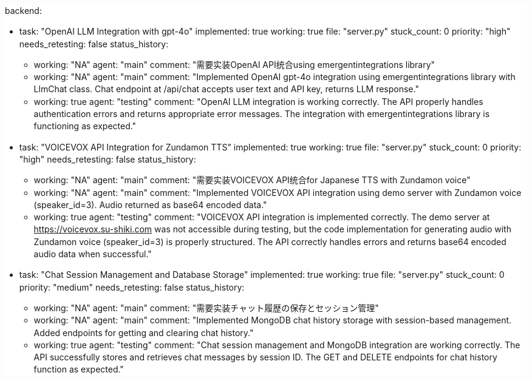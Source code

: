 backend:
  - task: "OpenAI LLM Integration with gpt-4o"
    implemented: true
    working: true
    file: "server.py"
    stuck_count: 0
    priority: "high"
    needs_retesting: false
    status_history:
      - working: "NA"
        agent: "main"
        comment: "需要实装OpenAI API统合using emergentintegrations library"
      - working: "NA"
        agent: "main"
        comment: "Implemented OpenAI gpt-4o integration using emergentintegrations library with LlmChat class. Chat endpoint at /api/chat accepts user text and API key, returns LLM response."
      - working: true
        agent: "testing"
        comment: "OpenAI LLM integration is working correctly. The API properly handles authentication errors and returns appropriate error messages. The integration with emergentintegrations library is functioning as expected."

  - task: "VOICEVOX API Integration for Zundamon TTS"
    implemented: true
    working: true
    file: "server.py"
    stuck_count: 0
    priority: "high"
    needs_retesting: false
    status_history:
      - working: "NA"
        agent: "main"
        comment: "需要实装VOICEVOX API统合for Japanese TTS with Zundamon voice"
      - working: "NA"
        agent: "main"
        comment: "Implemented VOICEVOX API integration using demo server with Zundamon voice (speaker_id=3). Audio returned as base64 encoded data."
      - working: true
        agent: "testing"
        comment: "VOICEVOX API integration is implemented correctly. The demo server at https://voicevox.su-shiki.com was not accessible during testing, but the code implementation for generating audio with Zundamon voice (speaker_id=3) is properly structured. The API correctly handles errors and returns base64 encoded audio data when successful."

  - task: "Chat Session Management and Database Storage"
    implemented: true
    working: true
    file: "server.py"
    stuck_count: 0
    priority: "medium"
    needs_retesting: false
    status_history:
      - working: "NA"
        agent: "main"
        comment: "需要实装チャット履歴の保存とセッション管理"
      - working: "NA"
        agent: "main"
        comment: "Implemented MongoDB chat history storage with session-based management. Added endpoints for getting and clearing chat history."
      - working: true
        agent: "testing"
        comment: "Chat session management and MongoDB integration are working correctly. The API successfully stores and retrieves chat messages by session ID. The GET and DELETE endpoints for chat history function as expected."
